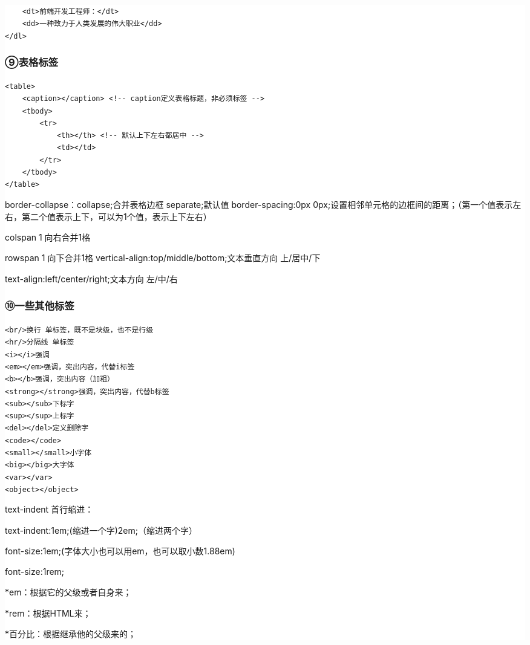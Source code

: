		<dt>前端开发工程师：</dt>
		<dd>一种致力于人类发展的伟大职业</dd>
	</dl>
	
### ⑨表格标签

	<table>
		<caption></caption> <!-- caption定义表格标题，非必须标签 -->
		<tbody>
			<tr>
				<th></th> <!-- 默认上下左右都居中 -->
				<td></td>
			</tr>
		</tbody>
	</table>
	
border-collapse：collapse;合并表格边框 separate;默认值
border-spacing:0px 0px;设置相邻单元格的边框间的距离；（第一个值表示左右，第二个值表示上下，可以为1个值，表示上下左右）

colspan 1 向右合并1格

rowspan 1 向下合并1格
vertical-align:top/middle/bottom;文本垂直方向 上/居中/下

text-align:left/center/right;文本方向 左/中/右

### ⑩一些其他标签

	<br/>换行 单标签，既不是块级，也不是行级
	<hr/>分隔线 单标签
	<i></i>强调
	<em></em>强调，突出内容，代替i标签
	<b></b>强调，突出内容（加粗）
	<strong></strong>强调，突出内容，代替b标签
	<sub></sub>下标字
	<sup></sup>上标字
	<del></del>定义删除字
	<code></code>
	<small></small>小字体
	<big></big>大字体
	<var></var>
	<object></object>   
	
text-indent 首行缩进：

text-indent:1em;(缩进一个字)2em;（缩进两个字）

font-size:1em;(字体大小也可以用em，也可以取小数1.88em)

font-size:1rem;
 
*em：根据它的父级或者自身来；

*rem：根据HTML来；

*百分比：根据继承他的父级来的；
